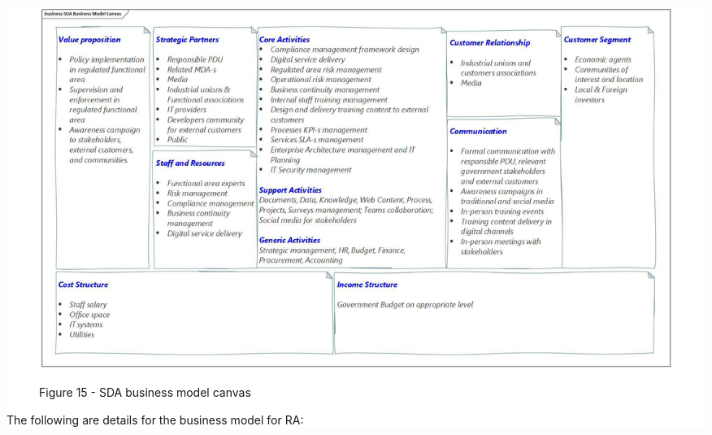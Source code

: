 <figure><img src=".gitbook/assets/image1.jpg" alt=""><figcaption><p>Figure 15 - SDA business model canvas</p></figcaption></figure>

The following are details for the business model for RA:
